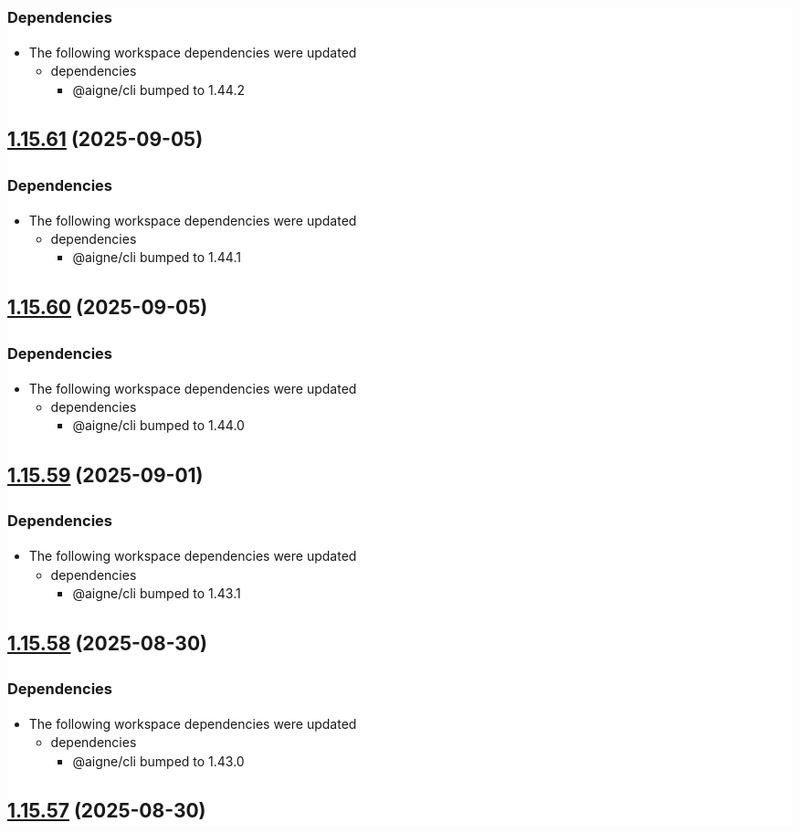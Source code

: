 ### Dependencies

* The following workspace dependencies were updated
  * dependencies
    * @aigne/cli bumped to 1.44.2

## [1.15.61](https://github.com/AIGNE-io/aigne-framework/compare/example-chat-bot-v1.15.60...example-chat-bot-v1.15.61) (2025-09-05)


### Dependencies

* The following workspace dependencies were updated
  * dependencies
    * @aigne/cli bumped to 1.44.1

## [1.15.60](https://github.com/AIGNE-io/aigne-framework/compare/example-chat-bot-v1.15.59...example-chat-bot-v1.15.60) (2025-09-05)


### Dependencies

* The following workspace dependencies were updated
  * dependencies
    * @aigne/cli bumped to 1.44.0

## [1.15.59](https://github.com/AIGNE-io/aigne-framework/compare/example-chat-bot-v1.15.58...example-chat-bot-v1.15.59) (2025-09-01)


### Dependencies

* The following workspace dependencies were updated
  * dependencies
    * @aigne/cli bumped to 1.43.1

## [1.15.58](https://github.com/AIGNE-io/aigne-framework/compare/example-chat-bot-v1.15.57...example-chat-bot-v1.15.58) (2025-08-30)


### Dependencies

* The following workspace dependencies were updated
  * dependencies
    * @aigne/cli bumped to 1.43.0

## [1.15.57](https://github.com/AIGNE-io/aigne-framework/compare/example-chat-bot-v1.15.56...example-chat-bot-v1.15.57) (2025-08-30)
